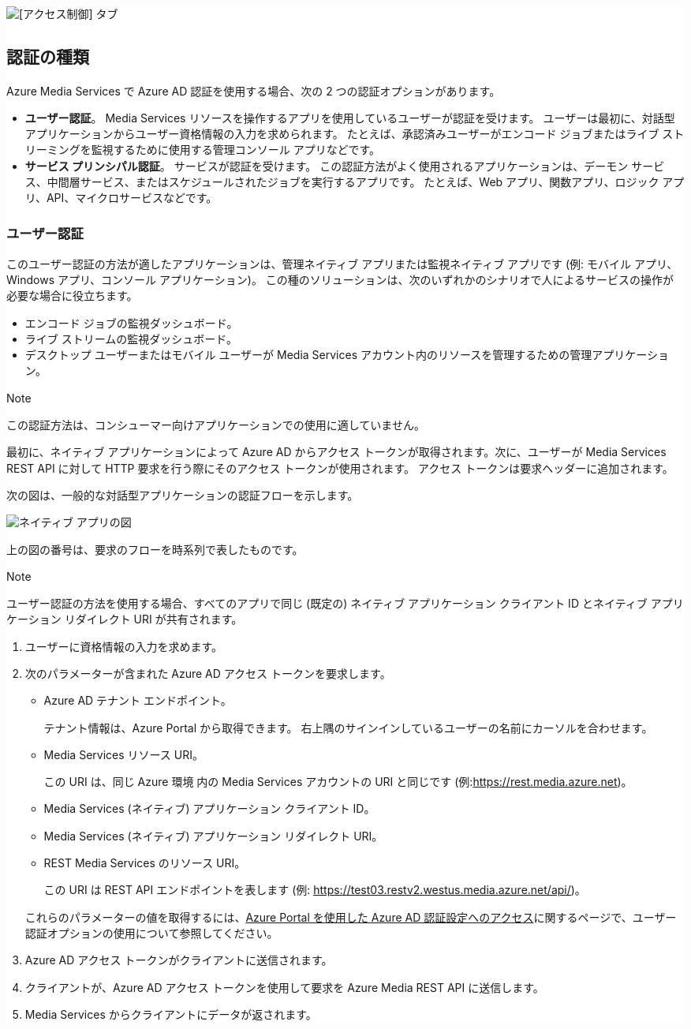 ![[アクセス制御] タブ](./media/media-services-use-aad-auth-to-access-ams-api/media-services-access-control.png)

## <a name="types-of-authentication"></a>認証の種類 
 
Azure Media Services で Azure AD 認証を使用する場合、次の 2 つの認証オプションがあります。

- **ユーザー認証**。 Media Services リソースを操作するアプリを使用しているユーザーが認証を受けます。 ユーザーは最初に、対話型アプリケーションからユーザー資格情報の入力を求められます。 たとえば、承認済みユーザーがエンコード ジョブまたはライブ ストリーミングを監視するために使用する管理コンソール アプリなどです。 
- **サービス プリンシパル認証**。 サービスが認証を受けます。 この認証方法がよく使用されるアプリケーションは、デーモン サービス、中間層サービス、またはスケジュールされたジョブを実行するアプリです。 たとえば、Web アプリ、関数アプリ、ロジック アプリ、API、マイクロサービスなどです。

### <a name="user-authentication"></a>ユーザー認証 

このユーザー認証の方法が適したアプリケーションは、管理ネイティブ アプリまたは監視ネイティブ アプリです (例: モバイル アプリ、Windows アプリ、コンソール アプリケーション)。 この種のソリューションは、次のいずれかのシナリオで人によるサービスの操作が必要な場合に役立ちます。

- エンコード ジョブの監視ダッシュボード。
- ライブ ストリームの監視ダッシュボード。
- デスクトップ ユーザーまたはモバイル ユーザーが Media Services アカウント内のリソースを管理するための管理アプリケーション。

> [!NOTE]
> この認証方法は、コンシューマー向けアプリケーションでの使用に適していません。 

最初に、ネイティブ アプリケーションによって Azure AD からアクセス トークンが取得されます。次に、ユーザーが Media Services REST API に対して HTTP 要求を行う際にそのアクセス トークンが使用されます。 アクセス トークンは要求ヘッダーに追加されます。 

次の図は、一般的な対話型アプリケーションの認証フローを示します。 

![ネイティブ アプリの図](./media/media-services-use-aad-auth-to-access-ams-api/media-services-native-aad-app1.png)

上の図の番号は、要求のフローを時系列で表したものです。

> [!NOTE]
> ユーザー認証の方法を使用する場合、すべてのアプリで同じ (既定の) ネイティブ アプリケーション クライアント ID とネイティブ アプリケーション リダイレクト URI が共有されます。 

1. ユーザーに資格情報の入力を求めます。
2. 次のパラメーターが含まれた Azure AD アクセス トークンを要求します。  

    * Azure AD テナント エンドポイント。

        テナント情報は、Azure Portal から取得できます。 右上隅のサインインしているユーザーの名前にカーソルを合わせます。
    * Media Services リソース URI。 

        この URI は、同じ Azure 環境 内の Media Services アカウントの URI と同じです (例:https://rest.media.azure.net)。

    * Media Services (ネイティブ) アプリケーション クライアント ID。
    * Media Services (ネイティブ) アプリケーション リダイレクト URI。
    * REST Media Services のリソース URI。
        
        この URI は REST API エンドポイントを表します (例: https://test03.restv2.westus.media.azure.net/api/)。

    これらのパラメーターの値を取得するには、[Azure Portal を使用した Azure AD 認証設定へのアクセス](media-services-portal-get-started-with-aad.md)に関するページで、ユーザー認証オプションの使用について参照してください。

3. Azure AD アクセス トークンがクライアントに送信されます。
4. クライアントが、Azure AD アクセス トークンを使用して要求を Azure Media REST API に送信します。
5. Media Services からクライアントにデータが返されます。
